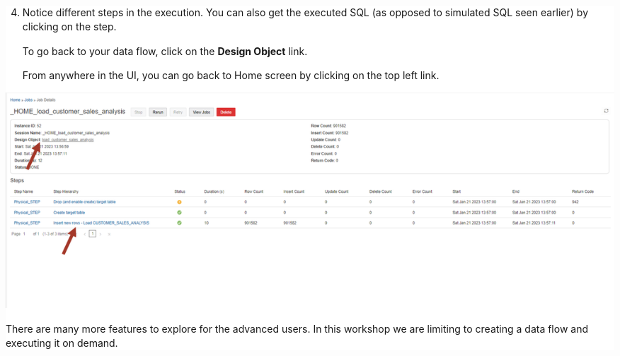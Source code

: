 4.  Notice different steps in the execution. You can also get the
    executed SQL (as opposed to simulated SQL seen earlier) by clicking
    on the step.
    
    To go back to your data flow, click on the **Design Object** link.
    
    From anywhere in the UI, you can go back to Home screen by clicking on
    the top left link.

![Screenshot of job log details](images/image57_transform_log_detail.png)

There are many more features to explore for the advanced users. In this
workshop we are limiting to creating a data flow and executing it on
demand.


